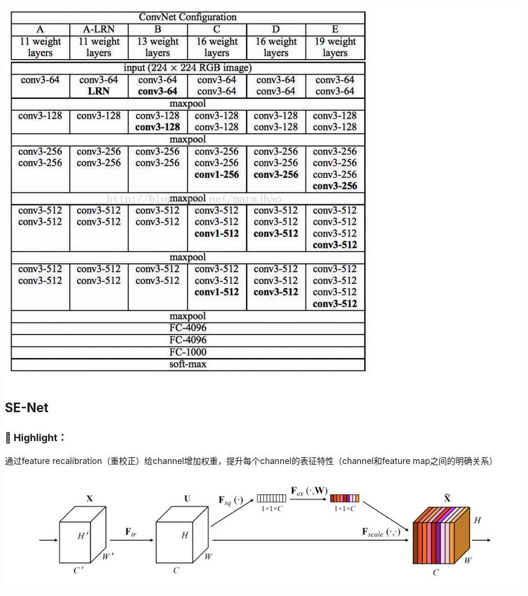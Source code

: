 ![Screen Shot 2019-03-21 at 4.59.25 PM](./assets/Screen%20Shot%202019-03-21%20at%204.59.25%20PM.png)



## SE-Net

### :star2: Highlight：

通过feature recalibration（重校正）给channel增加权重，提升每个channel的表征特性（channel和feature map之间的明确关系）

![Screen Shot 2019-03-25 at 10.37.13 AM](./assets/Screen%20Shot%202019-03-25%20at%2010.37.13%20AM.png)
